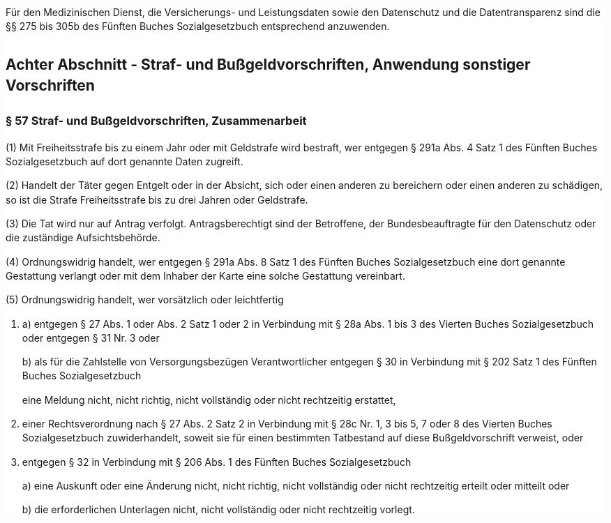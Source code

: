 Für den Medizinischen Dienst, die Versicherungs- und Leistungsdaten
sowie den Datenschutz und die Datentransparenz sind die §§ 275 bis
305b des Fünften Buches Sozialgesetzbuch entsprechend anzuwenden.

## Achter Abschnitt - Straf- und Bußgeldvorschriften, Anwendung sonstiger Vorschriften

### § 57 Straf- und Bußgeldvorschriften, Zusammenarbeit

(1) Mit Freiheitsstrafe bis zu einem Jahr oder mit Geldstrafe wird
bestraft, wer entgegen § 291a Abs. 4 Satz 1 des Fünften Buches
Sozialgesetzbuch auf dort genannte Daten zugreift.

(2) Handelt der Täter gegen Entgelt oder in der Absicht, sich oder
einen anderen zu bereichern oder einen anderen zu schädigen, so ist
die Strafe Freiheitsstrafe bis zu drei Jahren oder Geldstrafe.

(3) Die Tat wird nur auf Antrag verfolgt. Antragsberechtigt sind der
Betroffene, der Bundesbeauftragte für den Datenschutz oder die
zuständige Aufsichtsbehörde.

(4) Ordnungswidrig handelt, wer entgegen § 291a Abs. 8 Satz 1 des
Fünften Buches Sozialgesetzbuch eine dort genannte Gestattung verlangt
oder mit dem Inhaber der Karte eine solche Gestattung vereinbart.

(5) Ordnungswidrig handelt, wer vorsätzlich oder leichtfertig

1.
    a)  entgegen § 27 Abs. 1 oder Abs. 2 Satz 1 oder 2 in Verbindung mit § 28a
        Abs. 1 bis 3 des Vierten Buches Sozialgesetzbuch oder entgegen § 31
        Nr. 3 oder


    b)  als für die Zahlstelle von Versorgungsbezügen Verantwortlicher
        entgegen § 30 in Verbindung mit § 202 Satz 1 des Fünften Buches
        Sozialgesetzbuch




    eine Meldung nicht, nicht richtig, nicht vollständig oder nicht
    rechtzeitig erstattet,


2.  einer Rechtsverordnung nach § 27 Abs. 2 Satz 2 in Verbindung mit § 28c
    Nr. 1, 3 bis 5, 7 oder 8 des Vierten Buches Sozialgesetzbuch
    zuwiderhandelt, soweit sie für einen bestimmten Tatbestand auf diese
    Bußgeldvorschrift verweist, oder


3.  entgegen § 32 in Verbindung mit § 206 Abs. 1 des Fünften Buches
    Sozialgesetzbuch

    a)  eine Auskunft oder eine Änderung nicht, nicht richtig, nicht
        vollständig oder nicht rechtzeitig erteilt oder mitteilt oder


    b)  die erforderlichen Unterlagen nicht, nicht vollständig oder nicht
        rechtzeitig vorlegt.
